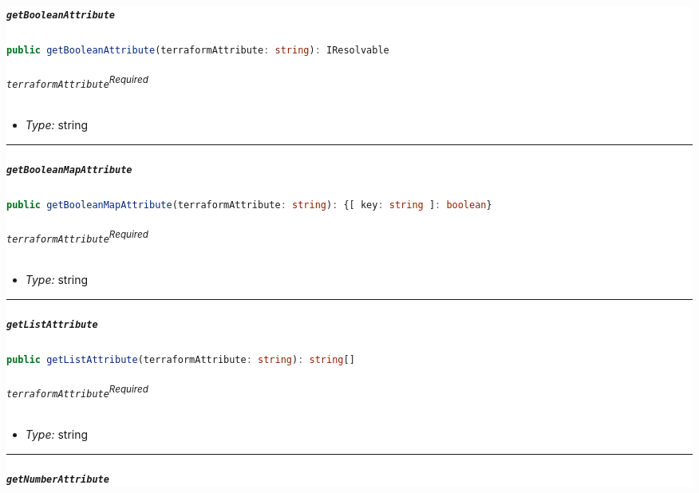 ##### `getBooleanAttribute` <a name="getBooleanAttribute" id="@cdktf/aws-cdk.dataAwsEc2LocalGatewayRouteTables.DataAwsEc2LocalGatewayRouteTablesFilterOutputReference.getBooleanAttribute"></a>

```typescript
public getBooleanAttribute(terraformAttribute: string): IResolvable
```

###### `terraformAttribute`<sup>Required</sup> <a name="terraformAttribute" id="@cdktf/aws-cdk.dataAwsEc2LocalGatewayRouteTables.DataAwsEc2LocalGatewayRouteTablesFilterOutputReference.getBooleanAttribute.parameter.terraformAttribute"></a>

- *Type:* string

---

##### `getBooleanMapAttribute` <a name="getBooleanMapAttribute" id="@cdktf/aws-cdk.dataAwsEc2LocalGatewayRouteTables.DataAwsEc2LocalGatewayRouteTablesFilterOutputReference.getBooleanMapAttribute"></a>

```typescript
public getBooleanMapAttribute(terraformAttribute: string): {[ key: string ]: boolean}
```

###### `terraformAttribute`<sup>Required</sup> <a name="terraformAttribute" id="@cdktf/aws-cdk.dataAwsEc2LocalGatewayRouteTables.DataAwsEc2LocalGatewayRouteTablesFilterOutputReference.getBooleanMapAttribute.parameter.terraformAttribute"></a>

- *Type:* string

---

##### `getListAttribute` <a name="getListAttribute" id="@cdktf/aws-cdk.dataAwsEc2LocalGatewayRouteTables.DataAwsEc2LocalGatewayRouteTablesFilterOutputReference.getListAttribute"></a>

```typescript
public getListAttribute(terraformAttribute: string): string[]
```

###### `terraformAttribute`<sup>Required</sup> <a name="terraformAttribute" id="@cdktf/aws-cdk.dataAwsEc2LocalGatewayRouteTables.DataAwsEc2LocalGatewayRouteTablesFilterOutputReference.getListAttribute.parameter.terraformAttribute"></a>

- *Type:* string

---

##### `getNumberAttribute` <a name="getNumberAttribute" id="@cdktf/aws-cdk.dataAwsEc2LocalGatewayRouteTables.DataAwsEc2LocalGatewayRouteTablesFilterOutputReference.getNumberAttribute"></a>

